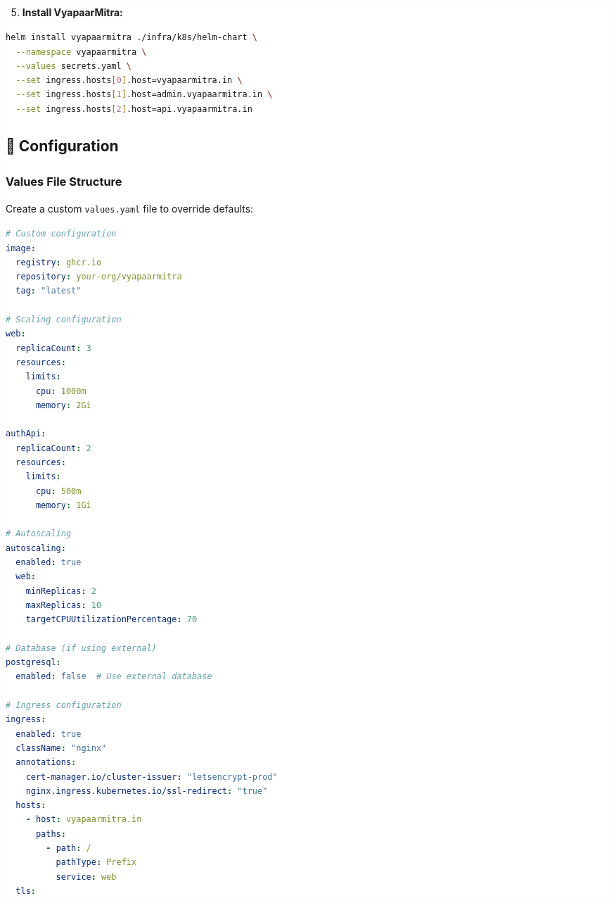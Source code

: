 5. **Install VyapaarMitra:**
```bash
helm install vyapaarmitra ./infra/k8s/helm-chart \
  --namespace vyapaarmitra \
  --values secrets.yaml \
  --set ingress.hosts[0].host=vyapaarmitra.in \
  --set ingress.hosts[1].host=admin.vyapaarmitra.in \
  --set ingress.hosts[2].host=api.vyapaarmitra.in
```

## 🔧 Configuration

### Values File Structure

Create a custom `values.yaml` file to override defaults:

```yaml
# Custom configuration
image:
  registry: ghcr.io
  repository: your-org/vyapaarmitra
  tag: "latest"

# Scaling configuration
web:
  replicaCount: 3
  resources:
    limits:
      cpu: 1000m
      memory: 2Gi

authApi:
  replicaCount: 2
  resources:
    limits:
      cpu: 500m
      memory: 1Gi

# Autoscaling
autoscaling:
  enabled: true
  web:
    minReplicas: 2
    maxReplicas: 10
    targetCPUUtilizationPercentage: 70

# Database (if using external)
postgresql:
  enabled: false  # Use external database

# Ingress configuration
ingress:
  enabled: true
  className: "nginx"
  annotations:
    cert-manager.io/cluster-issuer: "letsencrypt-prod"
    nginx.ingress.kubernetes.io/ssl-redirect: "true"
  hosts:
    - host: vyapaarmitra.in
      paths:
        - path: /
          pathType: Prefix
          service: web
  tls:
```